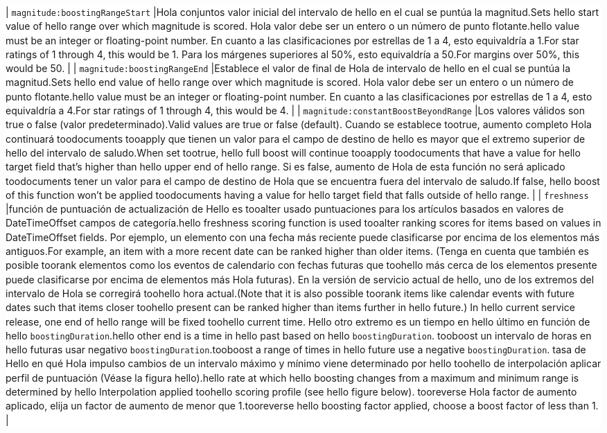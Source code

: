| `magnitude:boostingRangeStart` |<span data-ttu-id="f5bd4-239">Hola conjuntos valor inicial del intervalo de hello en el cual se puntúa la magnitud.</span><span class="sxs-lookup"><span data-stu-id="f5bd4-239">Sets hello start value of hello range over which magnitude is scored.</span></span> <span data-ttu-id="f5bd4-240">Hola valor debe ser un entero o un número de punto flotante.</span><span class="sxs-lookup"><span data-stu-id="f5bd4-240">hello value must be an integer or floating-point number.</span></span> <span data-ttu-id="f5bd4-241">En cuanto a las clasificaciones por estrellas de 1 a 4, esto equivaldría a 1.</span><span class="sxs-lookup"><span data-stu-id="f5bd4-241">For star ratings of 1 through 4, this would be 1.</span></span> <span data-ttu-id="f5bd4-242">Para los márgenes superiores al 50%, esto equivaldría a 50.</span><span class="sxs-lookup"><span data-stu-id="f5bd4-242">For margins over 50%, this would be 50.</span></span> |
| `magnitude:boostingRangeEnd` |<span data-ttu-id="f5bd4-243">Establece el valor de final de Hola de intervalo de hello en el cual se puntúa la magnitud.</span><span class="sxs-lookup"><span data-stu-id="f5bd4-243">Sets hello end value of hello range over which magnitude is scored.</span></span> <span data-ttu-id="f5bd4-244">Hola valor debe ser un entero o un número de punto flotante.</span><span class="sxs-lookup"><span data-stu-id="f5bd4-244">hello value must be an integer or floating-point number.</span></span> <span data-ttu-id="f5bd4-245">En cuanto a las clasificaciones por estrellas de 1 a 4, esto equivaldría a 4.</span><span class="sxs-lookup"><span data-stu-id="f5bd4-245">For star ratings of 1 through 4, this would be 4.</span></span> |
| `magnitude:constantBoostBeyondRange` |<span data-ttu-id="f5bd4-246">Los valores válidos son true o false (valor predeterminado).</span><span class="sxs-lookup"><span data-stu-id="f5bd4-246">Valid values are true or false (default).</span></span> <span data-ttu-id="f5bd4-247">Cuando se establece tootrue, aumento completo Hola continuará toodocuments tooapply que tienen un valor para el campo de destino de hello es mayor que el extremo superior de hello del intervalo de saludo.</span><span class="sxs-lookup"><span data-stu-id="f5bd4-247">When set tootrue, hello full boost will continue tooapply toodocuments that have a value for hello target field that’s higher than hello upper end of hello range.</span></span> <span data-ttu-id="f5bd4-248">Si es false, aumento de Hola de esta función no será aplicado toodocuments tener un valor para el campo de destino de Hola que se encuentra fuera del intervalo de saludo.</span><span class="sxs-lookup"><span data-stu-id="f5bd4-248">If false, hello boost of this function won’t be applied toodocuments having a value for hello target field that falls outside of hello range.</span></span> |
| `freshness` |<span data-ttu-id="f5bd4-249">función de puntuación de actualización de Hello es tooalter usado puntuaciones para los artículos basados en valores de DateTimeOffset campos de categoría.</span><span class="sxs-lookup"><span data-stu-id="f5bd4-249">hello freshness scoring function is used tooalter ranking scores for items based on values in DateTimeOffset fields.</span></span> <span data-ttu-id="f5bd4-250">Por ejemplo, un elemento con una fecha más reciente puede clasificarse por encima de los elementos más antiguos.</span><span class="sxs-lookup"><span data-stu-id="f5bd4-250">For example, an item with a more recent date can be ranked higher than older items.</span></span> <span data-ttu-id="f5bd4-251">(Tenga en cuenta que también es posible toorank elementos como los eventos de calendario con fechas futuras que toohello más cerca de los elementos presente puede clasificarse por encima de elementos más Hola futuras). En la versión de servicio actual de hello, uno de los extremos del intervalo de Hola se corregirá toohello hora actual.</span><span class="sxs-lookup"><span data-stu-id="f5bd4-251">(Note that it is also possible toorank items like calendar events with future dates such that items closer toohello present can be ranked higher than items further in hello future.) In hello current service release, one end of hello range will be fixed toohello current time.</span></span> <span data-ttu-id="f5bd4-252">Hello otro extremo es un tiempo en hello último en función de hello `boostingDuration`.</span><span class="sxs-lookup"><span data-stu-id="f5bd4-252">hello other end is a time in hello past based on hello `boostingDuration`.</span></span> <span data-ttu-id="f5bd4-253">tooboost un intervalo de horas en hello futuras usar negativo `boostingDuration`.</span><span class="sxs-lookup"><span data-stu-id="f5bd4-253">tooboost a range of times in hello future use a negative `boostingDuration`.</span></span> <span data-ttu-id="f5bd4-254">tasa de Hello en qué Hola impulso cambios de un intervalo máximo y mínimo viene determinado por hello toohello de interpolación aplicar perfil de puntuación (Véase la figura hello).</span><span class="sxs-lookup"><span data-stu-id="f5bd4-254">hello rate at which hello boosting changes from a maximum and minimum range is determined by hello Interpolation applied toohello scoring profile (see hello figure below).</span></span> <span data-ttu-id="f5bd4-255">tooreverse Hola factor de aumento aplicado, elija un factor de aumento de menor que 1.</span><span class="sxs-lookup"><span data-stu-id="f5bd4-255">tooreverse hello boosting factor applied, choose a boost factor of less than 1.</span></span> |